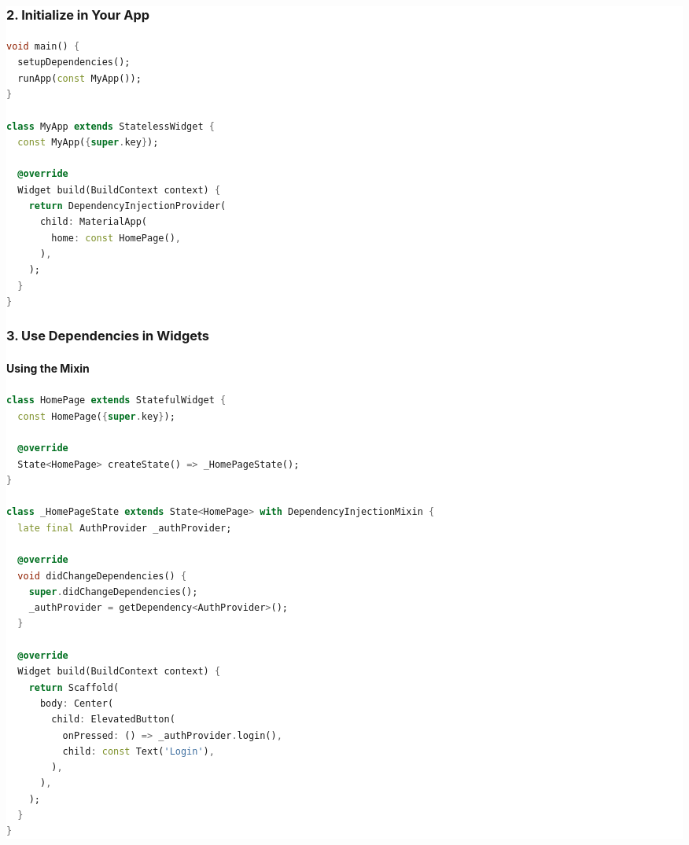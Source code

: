 ### 2. Initialize in Your App

```dart
void main() {
  setupDependencies();
  runApp(const MyApp());
}

class MyApp extends StatelessWidget {
  const MyApp({super.key});

  @override
  Widget build(BuildContext context) {
    return DependencyInjectionProvider(
      child: MaterialApp(
        home: const HomePage(),
      ),
    );
  }
}
```

### 3. Use Dependencies in Widgets

#### Using the Mixin

```dart
class HomePage extends StatefulWidget {
  const HomePage({super.key});

  @override
  State<HomePage> createState() => _HomePageState();
}

class _HomePageState extends State<HomePage> with DependencyInjectionMixin {
  late final AuthProvider _authProvider;

  @override
  void didChangeDependencies() {
    super.didChangeDependencies();
    _authProvider = getDependency<AuthProvider>();
  }

  @override
  Widget build(BuildContext context) {
    return Scaffold(
      body: Center(
        child: ElevatedButton(
          onPressed: () => _authProvider.login(),
          child: const Text('Login'),
        ),
      ),
    );
  }
}
```
